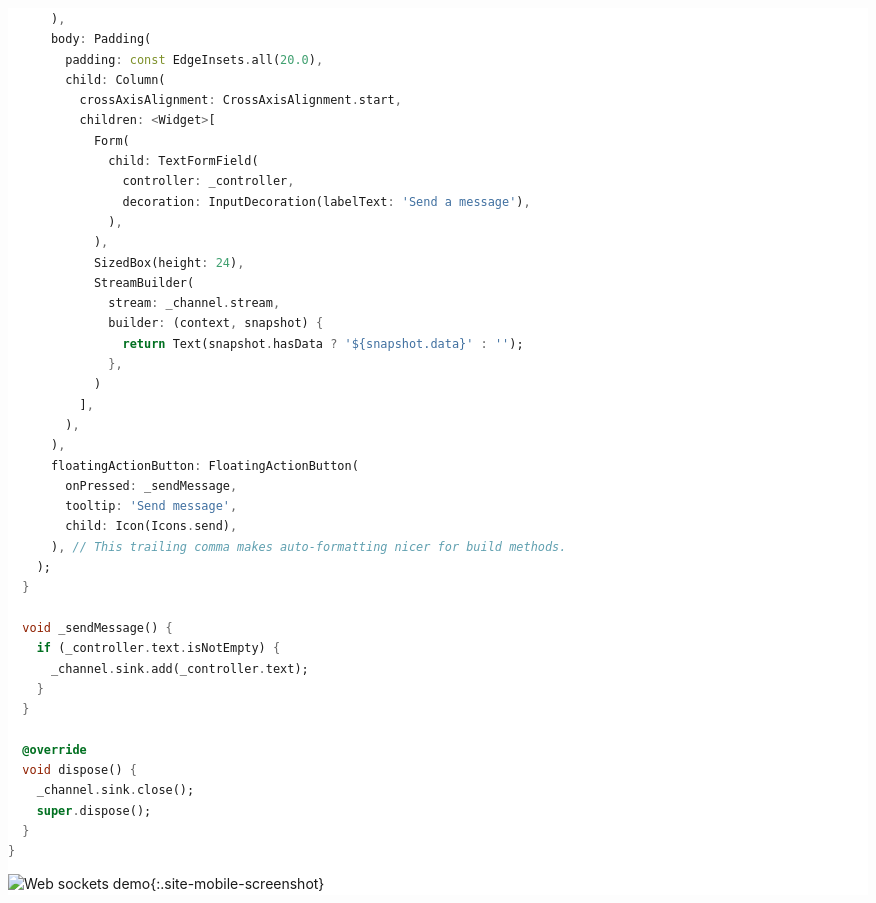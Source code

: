 ```dart
      ),
      body: Padding(
        padding: const EdgeInsets.all(20.0),
        child: Column(
          crossAxisAlignment: CrossAxisAlignment.start,
          children: <Widget>[
            Form(
              child: TextFormField(
                controller: _controller,
                decoration: InputDecoration(labelText: 'Send a message'),
              ),
            ),
            SizedBox(height: 24),
            StreamBuilder(
              stream: _channel.stream,
              builder: (context, snapshot) {
                return Text(snapshot.hasData ? '${snapshot.data}' : '');
              },
            )
          ],
        ),
      ),
      floatingActionButton: FloatingActionButton(
        onPressed: _sendMessage,
        tooltip: 'Send message',
        child: Icon(Icons.send),
      ), // This trailing comma makes auto-formatting nicer for build methods.
    );
  }

  void _sendMessage() {
    if (_controller.text.isNotEmpty) {
      _channel.sink.add(_controller.text);
    }
  }

  @override
  void dispose() {
    _channel.sink.close();
    super.dispose();
  }
}
```
![Web sockets demo](/images/cookbook/web-sockets.gif){:.site-mobile-screenshot}


[`Stream`]: {{site.api}}/flutter/dart-async/Stream-class.html
[`StreamBuilder`]: {{site.api}}/flutter/widgets/StreamBuilder-class.html
[`StreamSink`]: {{site.api}}/flutter/dart-async/StreamSink-class.html
[test server provided by websocket.org]: http://www.websocket.org/echo.html
[`Text`]: {{site.api}}/flutter/widgets/Text-class.html
[`web_socket_channel`]: {{site.pub-pkg}}/web_socket_channel
